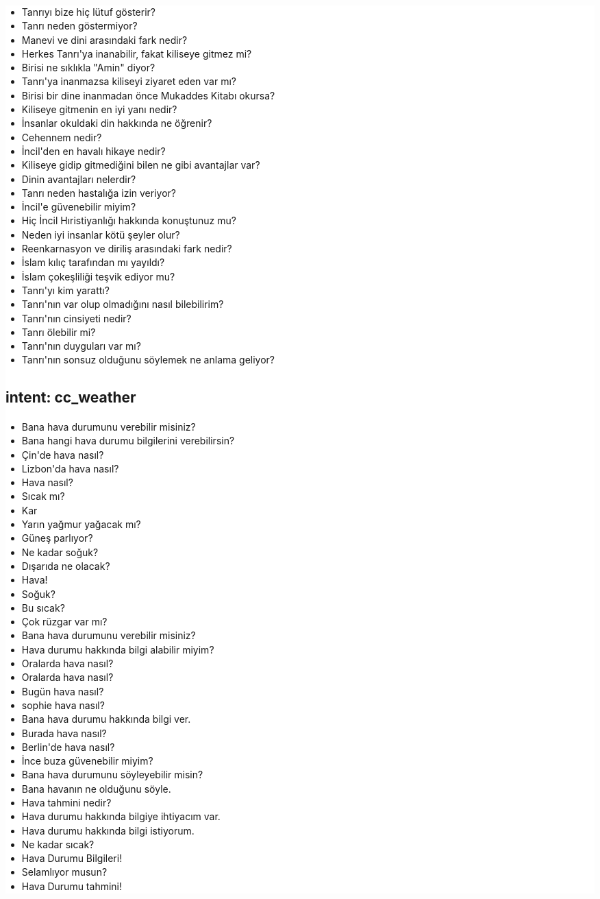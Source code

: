 -  Tanrıyı bize hiç lütuf gösterir?
-  Tanrı neden göstermiyor?
-  Manevi ve dini arasındaki fark nedir?
-  Herkes Tanrı'ya inanabilir, fakat kiliseye gitmez mi?
-  Birisi ne sıklıkla "Amin" diyor?
-  Tanrı'ya inanmazsa kiliseyi ziyaret eden var mı?
-  Birisi bir dine inanmadan önce Mukaddes Kitabı okursa?
-  Kiliseye gitmenin en iyi yanı nedir?
-  İnsanlar okuldaki din hakkında ne öğrenir?
-  Cehennem nedir?
-  İncil'den en havalı hikaye nedir?
-  Kiliseye gidip gitmediğini bilen ne gibi avantajlar var?
-  Dinin avantajları nelerdir?
-  Tanrı neden hastalığa izin veriyor?
-  İncil'e güvenebilir miyim?
-  Hiç İncil Hıristiyanlığı hakkında konuştunuz mu?
-  Neden iyi insanlar kötü şeyler olur?
-  Reenkarnasyon ve diriliş arasındaki fark nedir?
-  İslam kılıç tarafından mı yayıldı?
-  İslam çokeşliliği teşvik ediyor mu?
-  Tanrı'yı kim yarattı?
-  Tanrı'nın var olup olmadığını nasıl bilebilirim?
-  Tanrı'nın cinsiyeti nedir?
-  Tanrı ölebilir mi?
-  Tanrı'nın duyguları var mı?
-  Tanrı'nın sonsuz olduğunu söylemek ne anlama geliyor?


## intent: cc_weather
-  Bana hava durumunu verebilir misiniz?
-  Bana hangi hava durumu bilgilerini verebilirsin?
-  Çin'de hava nasıl?
-  Lizbon'da hava nasıl?
-  Hava nasıl?
-  Sıcak mı?
-  Kar
-  Yarın yağmur yağacak mı?
-  Güneş parlıyor?
-  Ne kadar soğuk?
-  Dışarıda ne olacak?
-  Hava!
-  Soğuk?
-  Bu sıcak?
-  Çok rüzgar var mı?
-  Bana hava durumunu verebilir misiniz?
-  Hava durumu hakkında bilgi alabilir miyim?
-  Oralarda hava nasıl?
-  Oralarda hava nasıl?
-  Bugün hava nasıl?
-  sophie hava nasıl?
-  Bana hava durumu hakkında bilgi ver.
-  Burada hava nasıl?
-  Berlin'de hava nasıl?
-  İnce buza güvenebilir miyim?
-  Bana hava durumunu söyleyebilir misin?
-  Bana havanın ne olduğunu söyle.
-  Hava tahmini nedir?
-  Hava durumu hakkında bilgiye ihtiyacım var.
-  Hava durumu hakkında bilgi istiyorum.
-  Ne kadar sıcak?
-  Hava Durumu Bilgileri!
-  Selamlıyor musun?
-  Hava Durumu tahmini!